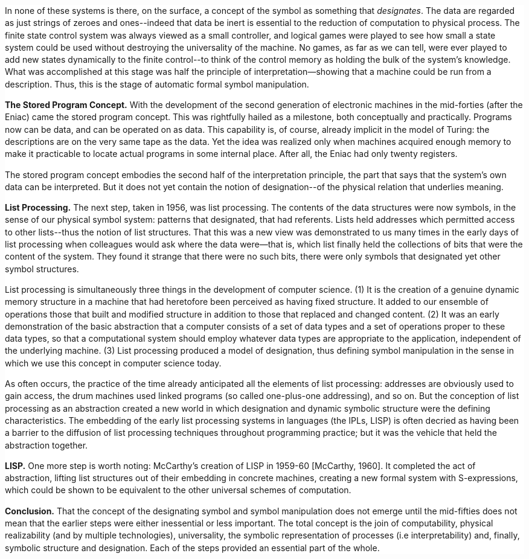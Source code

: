 In none of these systems is there, on the surface, a concept of the symbol as something that *designates*. The data are regarded as just strings of zeroes and ones--indeed that data be inert is essential to the reduction of computation to physical process. The finite state control system was always viewed as a small controller, and logical games were played to see how small a state system could be used without destroying the universality of the machine. No games, as far as we can tell, were ever played to add new states dynamically to the finite control--to think of the control memory as holding the bulk of the system’s knowledge. What was accomplished at this stage was half the principle of interpretation—showing that a machine could be run from a description. Thus, this is the stage of automatic formal symbol manipulation.

**The Stored Program Concept.** With the development of the second generation of electronic machines in the mid-forties (after the Eniac) came the stored program concept. This was rightfully hailed as a milestone, both conceptually and practically. Programs now can be data, and can be operated on as data. This capability is, of course, already implicit in the model of Turing: the descriptions are on the very same tape as the data. Yet the idea was realized only when machines acquired enough memory to make it practicable to locate actual programs in some internal place. After all, the Eniac had only twenty registers.

The stored program concept embodies the second half of the interpretation principle, the part that says that the system’s own data can be interpreted. But it does not yet contain the notion of designation--of the physical relation that underlies meaning.

**List Processing.** The next step, taken in 1956, was list processing. The contents of the data structures were now symbols, in the sense of our physical symbol system: patterns that designated, that had referents. Lists held addresses which permitted access to other lists--thus the notion of list structures. That this was a new view was demonstrated to us many times in the early days of list processing when colleagues would ask where the data were—that is, which list finally held the collections of bits that were the content of the system. They found it strange that there were no such bits, there were only symbols that designated yet other symbol structures.

List processing is simultaneously three things in the development of computer science. (1) It is the creation of a genuine dynamic memory structure in a machine that had heretofore been perceived as having fixed structure. It added to our ensemble of operations those that built and modified structure in addition to those that replaced and changed content. (2) It was an early demonstration of the basic abstraction that a computer consists of a set of data types and a set of operations proper to these data types, so that a computational system should employ whatever data types are appropriate to the application, independent of the underlying machine. (3) List processing produced a model of designation, thus defining symbol manipulation in the sense in which we use this concept in computer science today.

As often occurs, the practice of the time already anticipated all the elements of list processing: addresses are obviously used to gain access, the drum machines used linked programs (so called one-plus-one addressing), and so on. But the conception of list processing as an abstraction created a new world in which designation and dynamic symbolic structure were the defining characteristics. The embedding of the early list processing systems in languages (the IPLs, LISP) is often decried as having been a barrier to the diffusion of list processing techniques throughout programming practice; but it was the vehicle that held the abstraction together.

**LISP.** One more step is worth noting: McCarthy’s creation of LISP in 1959-60 [McCarthy, 1960]. It completed the act of abstraction, lifting list structures out of their embedding in concrete machines, creating a new formal system with S-expressions, which could be shown to be equivalent to the other universal schemes of computation.

**Conclusion.** That the concept of the designating symbol and symbol manipulation does not emerge until the mid-fifties does not mean that the earlier steps were either inessential or less important. The total concept is the join of computability, physical realizability (and by multiple technologies), universality, the symbolic representation of processes (i.e interpretability) and, finally, symbolic structure and designation. Each of the steps provided an essential part of the whole.
